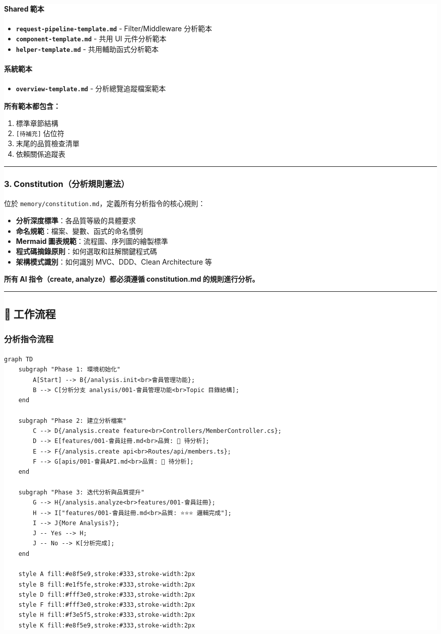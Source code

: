 #### Shared 範本
- **`request-pipeline-template.md`** - Filter/Middleware 分析範本
- **`component-template.md`** - 共用 UI 元件分析範本
- **`helper-template.md`** - 共用輔助函式分析範本

#### 系統範本
- **`overview-template.md`** - 分析總覽追蹤檔案範本

**所有範本都包含：**
1. 標準章節結構
2. `[待補充]` 佔位符
3. 末尾的品質檢查清單
4. 依賴關係追蹤表

---

### 3. Constitution（分析規則憲法）

位於 `memory/constitution.md`，定義所有分析指令的核心規則：

- **分析深度標準**：各品質等級的具體要求
- **命名規範**：檔案、變數、函式的命名慣例
- **Mermaid 圖表規範**：流程圖、序列圖的繪製標準
- **程式碼摘錄原則**：如何選取和註解關鍵程式碼
- **架構模式識別**：如何識別 MVC、DDD、Clean Architecture 等

**所有 AI 指令（create, analyze）都必須遵循 constitution.md 的規則進行分析。**

---

## 🔄 工作流程

### 分析指令流程

```mermaid
graph TD
    subgraph "Phase 1: 環境初始化"
        A[Start] --> B{/analysis.init<br>會員管理功能};
        B --> C[分析分支 analysis/001-會員管理功能<br>Topic 目錄結構];
    end

    subgraph "Phase 2: 建立分析檔案"
        C --> D{/analysis.create feature<br>Controllers/MemberController.cs};
        D --> E[features/001-會員註冊.md<br>品質: 📝 待分析];
        E --> F{/analysis.create api<br>Routes/api/members.ts};
        F --> G[apis/001-會員API.md<br>品質: 📝 待分析];
    end

    subgraph "Phase 3: 迭代分析與品質提升"
        G --> H{/analysis.analyze<br>features/001-會員註冊};
        H --> I["features/001-會員註冊.md<br>品質: ⭐⭐⭐ 邏輯完成"];
        I --> J{More Analysis?};
        J -- Yes --> H;
        J -- No --> K[分析完成];
    end

    style A fill:#e8f5e9,stroke:#333,stroke-width:2px
    style B fill:#e1f5fe,stroke:#333,stroke-width:2px
    style D fill:#fff3e0,stroke:#333,stroke-width:2px
    style F fill:#fff3e0,stroke:#333,stroke-width:2px
    style H fill:#f3e5f5,stroke:#333,stroke-width:2px
    style K fill:#e8f5e9,stroke:#333,stroke-width:2px
```
